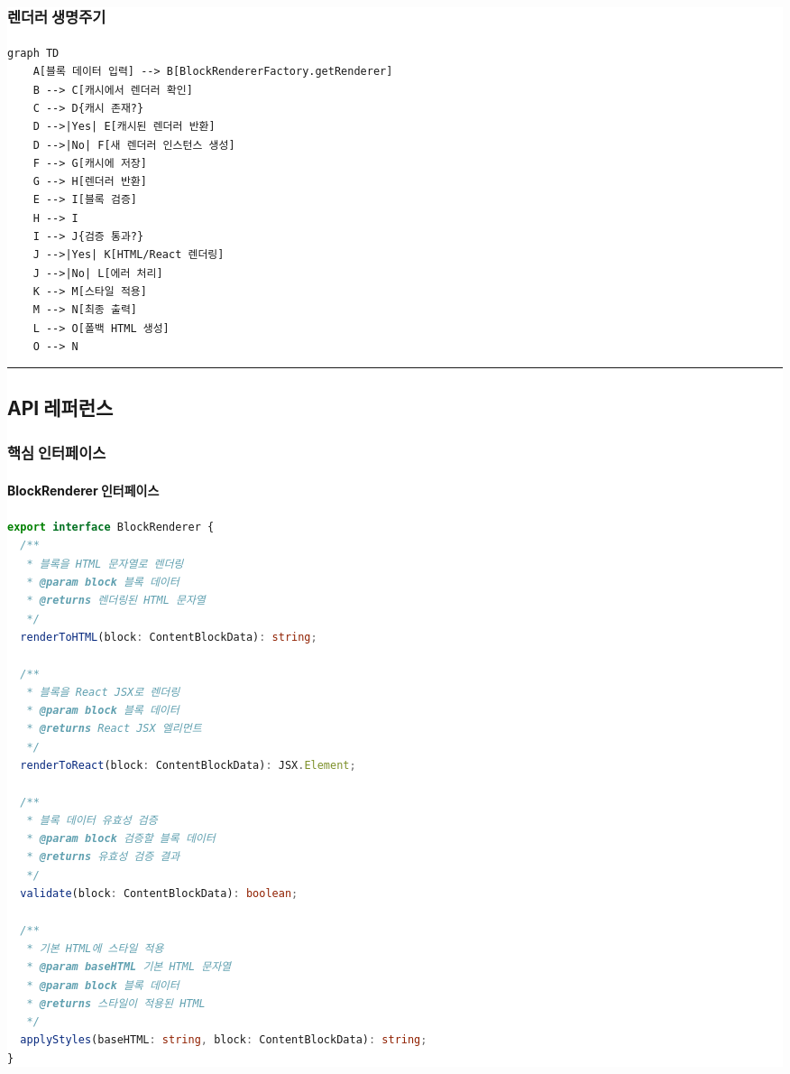 ### 렌더러 생명주기

```mermaid
graph TD
    A[블록 데이터 입력] --> B[BlockRendererFactory.getRenderer]
    B --> C[캐시에서 렌더러 확인]
    C --> D{캐시 존재?}
    D -->|Yes| E[캐시된 렌더러 반환]
    D -->|No| F[새 렌더러 인스턴스 생성]
    F --> G[캐시에 저장]
    G --> H[렌더러 반환]
    E --> I[블록 검증]
    H --> I
    I --> J{검증 통과?}
    J -->|Yes| K[HTML/React 렌더링]
    J -->|No| L[에러 처리]
    K --> M[스타일 적용]
    M --> N[최종 출력]
    L --> O[폴백 HTML 생성]
    O --> N
```

---

## API 레퍼런스

### 핵심 인터페이스

#### BlockRenderer 인터페이스
```typescript
export interface BlockRenderer {
  /**
   * 블록을 HTML 문자열로 렌더링
   * @param block 블록 데이터
   * @returns 렌더링된 HTML 문자열
   */
  renderToHTML(block: ContentBlockData): string;

  /**
   * 블록을 React JSX로 렌더링
   * @param block 블록 데이터
   * @returns React JSX 엘리먼트
   */
  renderToReact(block: ContentBlockData): JSX.Element;

  /**
   * 블록 데이터 유효성 검증
   * @param block 검증할 블록 데이터
   * @returns 유효성 검증 결과
   */
  validate(block: ContentBlockData): boolean;

  /**
   * 기본 HTML에 스타일 적용
   * @param baseHTML 기본 HTML 문자열
   * @param block 블록 데이터
   * @returns 스타일이 적용된 HTML
   */
  applyStyles(baseHTML: string, block: ContentBlockData): string;
}
```
